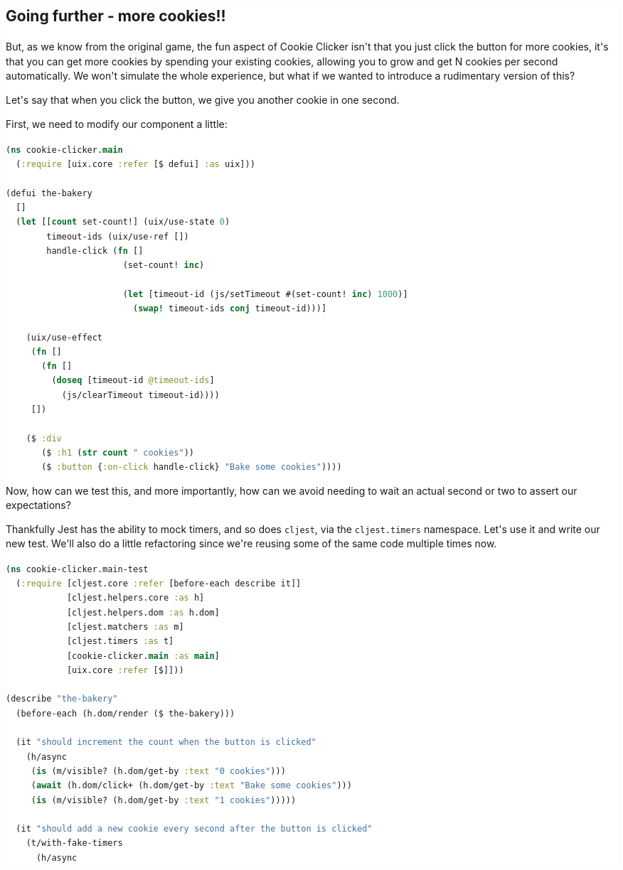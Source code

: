 ## Going further - more cookies!!

But, as we know from the original game, the fun aspect of Cookie Clicker isn't that you just click the button for more cookies, it's that you can get more cookies by spending your existing cookies, allowing you to grow and get N cookies per second automatically. We won't simulate the whole experience, but what if we wanted to introduce a rudimentary version of this?

Let's say that when you click the button, we give you another cookie in one second.

First, we need to modify our component a little:

```clj
(ns cookie-clicker.main
  (:require [uix.core :refer [$ defui] :as uix]))

(defui the-bakery
  []
  (let [[count set-count!] (uix/use-state 0)
        timeout-ids (uix/use-ref [])
        handle-click (fn []
                       (set-count! inc)

                       (let [timeout-id (js/setTimeout #(set-count! inc) 1000)]
                         (swap! timeout-ids conj timeout-id)))]

    (uix/use-effect
     (fn []
       (fn []
         (doseq [timeout-id @timeout-ids]
           (js/clearTimeout timeout-id))))
     [])

    ($ :div
       ($ :h1 (str count " cookies"))
       ($ :button {:on-click handle-click} "Bake some cookies"))))
```

Now, how can we test this, and more importantly, how can we avoid needing to wait an actual second or two to assert our expectations?

Thankfully Jest has the ability to mock timers, and so does `cljest`, via the `cljest.timers` namespace. Let's use it and write our new test. We'll also do a little refactoring since we're reusing some of the same code multiple times now.

```clj
(ns cookie-clicker.main-test
  (:require [cljest.core :refer [before-each describe it]]
            [cljest.helpers.core :as h]
            [cljest.helpers.dom :as h.dom]
            [cljest.matchers :as m]
            [cljest.timers :as t]
            [cookie-clicker.main :as main]
            [uix.core :refer [$]]))

(describe "the-bakery"
  (before-each (h.dom/render ($ the-bakery)))

  (it "should increment the count when the button is clicked"
    (h/async
     (is (m/visible? (h.dom/get-by :text "0 cookies")))
     (await (h.dom/click+ (h.dom/get-by :text "Bake some cookies")))
     (is (m/visible? (h.dom/get-by :text "1 cookies")))))

  (it "should add a new cookie every second after the button is clicked"
    (t/with-fake-timers
      (h/async
```